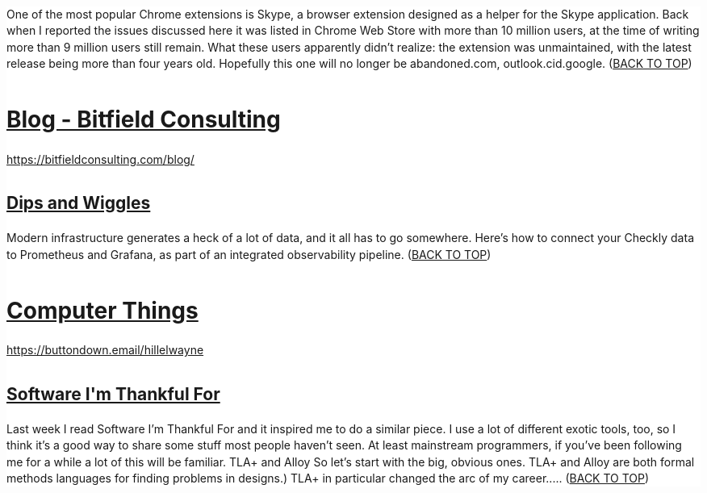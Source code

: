 
One of the most popular Chrome extensions is Skype, a browser extension designed as a helper for the Skype application. Back when I reported the issues discussed here it was listed in Chrome Web Store with more than 10 million users, at the time of writing more than 9 million users still remain. What these users apparently didn’t realize: the extension was unmaintained, with the latest release being more than four years old. Hopefully this one will no longer be abandoned.com, outlook.cid.google.
 ([BACK TO TOP](#toc_56ccda8c769ef13979656553311c8955))



<a name="0b02d0d20846f0cfb6d0872b06d43462" />

# [Blog - Bitfield Consulting](https://bitfieldconsulting.com/blog/)

https://bitfieldconsulting.com/blog/



<a name="5096e740198ecd8ce0278075368a949b" />

## [Dips and Wiggles](https://bitfieldconsulting.com/blog/dips-and-wiggles)


Modern infrastructure generates a heck of a lot of data, and it all has to go somewhere. Here’s how to connect your Checkly data to Prometheus and Grafana, as part of an integrated observability pipeline.
 ([BACK TO TOP](#toc_5096e740198ecd8ce0278075368a949b))



<a name="2415f1adced2c16ab772a1eefa40707f" />

# [Computer Things](https://buttondown.email/hillelwayne)

https://buttondown.email/hillelwayne



<a name="a6274d5f33266ae9415e6a630d8e55de" />

## [Software I&#39;m Thankful For](https://buttondown.email/hillelwayne/archive/software-im-thankful-for/)


Last week I read Software I’m Thankful For and it inspired me to do a similar piece. I use a lot of different exotic tools, too, so I think it’s a good way to share some stuff most people haven’t seen. At least mainstream programmers, if you’ve been following me for a while a lot of this will be familiar. TLA&#43; and Alloy So let’s start with the big, obvious ones. TLA&#43; and Alloy are both formal methods languages for finding problems in designs.) TLA&#43; in particular changed the arc of my career.....
 ([BACK TO TOP](#toc_a6274d5f33266ae9415e6a630d8e55de))


